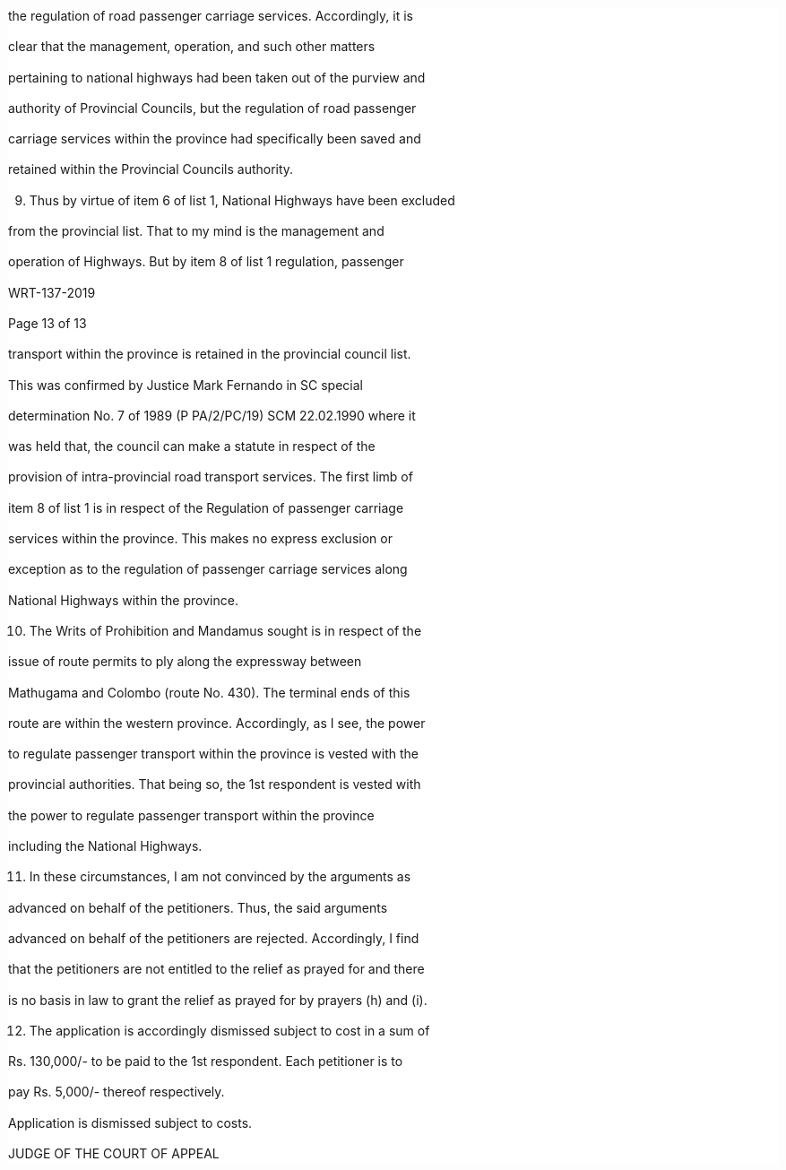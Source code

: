 the regulation of road passenger carriage services. Accordingly, it is

clear that the management, operation, and such other matters

pertaining to national highways had been taken out of the purview and

authority of Provincial Councils, but the regulation of road passenger

carriage services within the province had specifically been saved and

retained within the Provincial Councils authority.

9. Thus by virtue of item 6 of list 1, National Highways have been excluded

from the provincial list. That to my mind is the management and

operation of Highways. But by item 8 of list 1 regulation, passenger

WRT-137-2019

Page 13 of 13

transport within the province is retained in the provincial council list.

This was confirmed by Justice Mark Fernando in SC special

determination No. 7 of 1989 (P PA/2/PC/19) SCM 22.02.1990 where it

was held that, the council can make a statute in respect of the

provision of intra-provincial road transport services. The first limb of

item 8 of list 1 is in respect of the Regulation of passenger carriage

services within the province. This makes no express exclusion or

exception as to the regulation of passenger carriage services along

National Highways within the province.

10. The Writs of Prohibition and Mandamus sought is in respect of the

issue of route permits to ply along the expressway between

Mathugama and Colombo (route No. 430). The terminal ends of this

route are within the western province. Accordingly, as I see, the power

to regulate passenger transport within the province is vested with the

provincial authorities. That being so, the 1st respondent is vested with

the power to regulate passenger transport within the province

including the National Highways.

11. In these circumstances, I am not convinced by the arguments as

advanced on behalf of the petitioners. Thus, the said arguments

advanced on behalf of the petitioners are rejected. Accordingly, I find

that the petitioners are not entitled to the relief as prayed for and there

is no basis in law to grant the relief as prayed for by prayers (h) and (i).

12. The application is accordingly dismissed subject to cost in a sum of

Rs. 130,000/- to be paid to the 1st respondent. Each petitioner is to

pay Rs. 5,000/- thereof respectively.

Application is dismissed subject to costs.

JUDGE OF THE COURT OF APPEAL